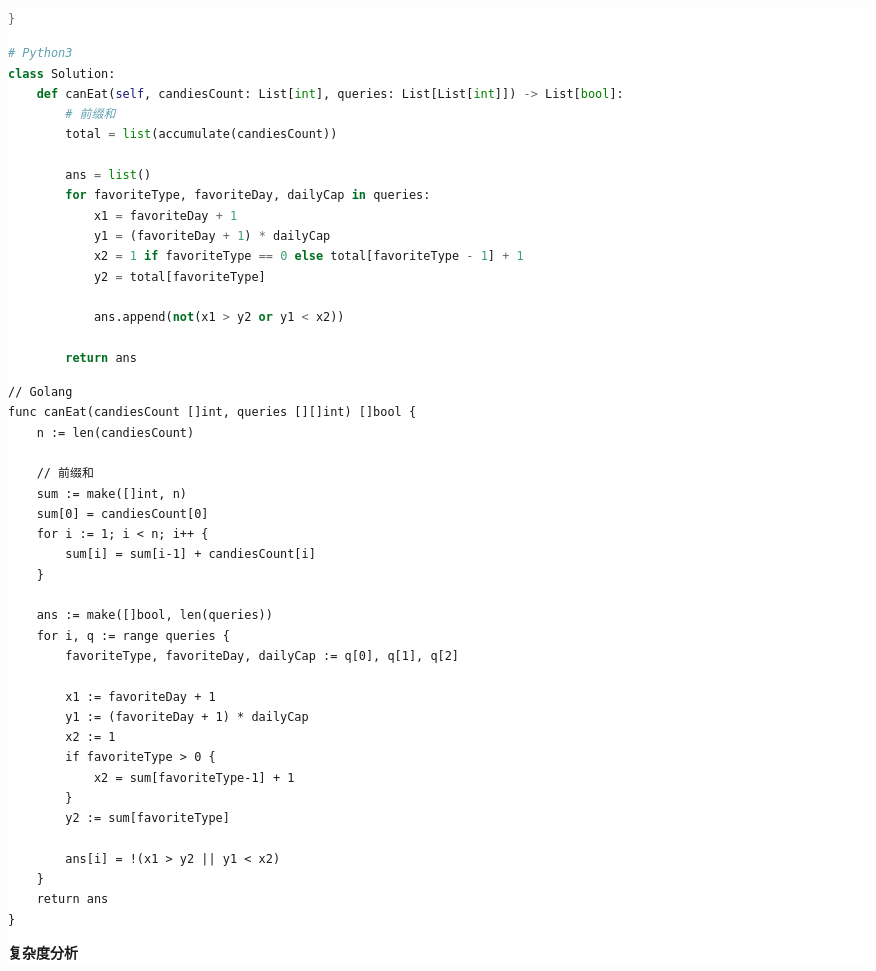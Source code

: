 ```c#
}
```

```py
# Python3
class Solution:
    def canEat(self, candiesCount: List[int], queries: List[List[int]]) -> List[bool]:
        # 前缀和
        total = list(accumulate(candiesCount))

        ans = list()
        for favoriteType, favoriteDay, dailyCap in queries:
            x1 = favoriteDay + 1
            y1 = (favoriteDay + 1) * dailyCap
            x2 = 1 if favoriteType == 0 else total[favoriteType - 1] + 1
            y2 = total[favoriteType]

            ans.append(not(x1 > y2 or y1 < x2))

        return ans
```

```golang
// Golang
func canEat(candiesCount []int, queries [][]int) []bool {
    n := len(candiesCount)

    // 前缀和
    sum := make([]int, n)
    sum[0] = candiesCount[0]
    for i := 1; i < n; i++ {
        sum[i] = sum[i-1] + candiesCount[i]
    }

    ans := make([]bool, len(queries))
    for i, q := range queries {
        favoriteType, favoriteDay, dailyCap := q[0], q[1], q[2]

        x1 := favoriteDay + 1
        y1 := (favoriteDay + 1) * dailyCap
        x2 := 1
        if favoriteType > 0 {
            x2 = sum[favoriteType-1] + 1
        }
        y2 := sum[favoriteType]

        ans[i] = !(x1 > y2 || y1 < x2)
    }
    return ans
}
```

**复杂度分析**
